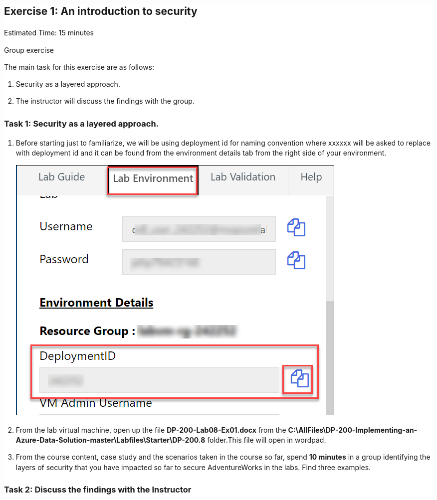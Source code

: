 ## Exercise 1: An introduction to security

Estimated Time: 15 minutes

Group exercise
  
The main task for this exercise are as follows:

1. Security as a layered approach.

2. The instructor will discuss the findings with the group.

### Task 1: Security as a layered approach.

1. Before starting just to familiarize, we will be using deployment id for naming convention where xxxxxx will be asked to replace with deployment id and it can be found from the environment details tab from the right side of your environment.

    ![](Linked_Image_Files/deployment-ID.png)

2. From the lab virtual machine, open up the file **DP-200-Lab08-Ex01.docx** from the **C:\AllFiles\DP-200-Implementing-an-Azure-Data-Solution-master\Labfiles\Starter\DP-200.8** folder.This file will open in wordpad.

3. From the course content, case study and the scenarios taken in the course so far, spend **10 minutes** in a group identifying the layers of security that you have impacted so far to secure AdventureWorks in the labs. Find three examples.

### Task 2: Discuss the findings with the Instructor
